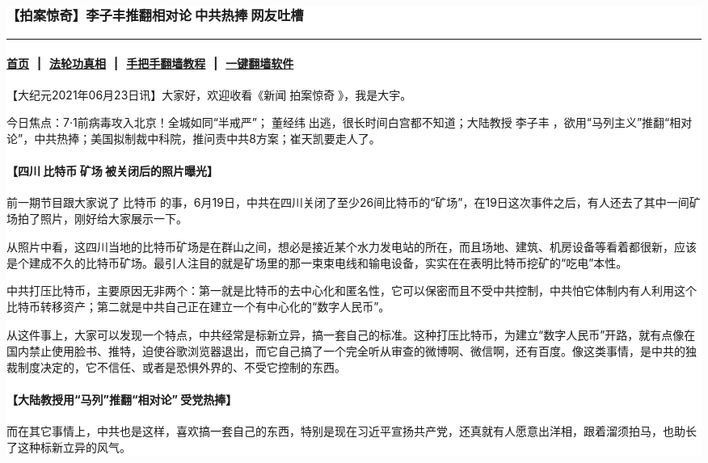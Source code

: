 ### 【拍案惊奇】李子丰推翻相对论 中共热捧 网友吐槽
------------------------

#### [首页](https://github.com/gfw-breaker/banned-news3/blob/master/README.md) &nbsp;&nbsp;|&nbsp;&nbsp; [法轮功真相](https://github.com/begood0513/basic/blob/master/README.md)  &nbsp;&nbsp;|&nbsp;&nbsp; [手把手翻墙教程](https://github.com/gfw-breaker/guides/wiki)  &nbsp;&nbsp;|&nbsp;&nbsp; [一键翻墙软件](https://github.com/gfw-breaker/nogfw/blob/master/README.md)  



<div><p>
 【大纪元2021年06月23日讯】大家好，欢迎收看《新闻
 <ok href="https://www.epochtimes.com/gb/tag/%E6%8B%8D%E6%A1%88%E6%83%8A%E5%A5%87.html">
  拍案惊奇
 </ok>
 》，我是大宇。
</p>
<p>
 今日焦点：7‧1前病毒攻入北京！全城如同“半戒严”；
 <ok href="https://www.epochtimes.com/gb/tag/%E8%91%A3%E7%BB%8F%E7%BA%AC.html">
  董经纬
 </ok>
 出逃，很长时间白宫都不知道；大陆教授
 <ok href="https://www.epochtimes.com/gb/tag/%E6%9D%8E%E5%AD%90%E4%B8%B0.html">
  李子丰
 </ok>
 ，欲用“马列主义”推翻“相对论”，中共热捧；美国拟制裁中科院，推问责中共8方案；崔天凯要走人了。
</p>
<h4>
 【四川
 <ok href="https://www.epochtimes.com/gb/tag/%E6%AF%94%E7%89%B9%E5%B8%81.html">
  比特币
 </ok>
 矿场 被关闭后的照片曝光】
</h4>
<p>
 前一期节目跟大家说了
 <ok href="https://www.epochtimes.com/gb/tag/%E6%AF%94%E7%89%B9%E5%B8%81.html">
  比特币
 </ok>
 的事，6月19日，中共在四川关闭了至少26间比特币的“矿场”，在19日这次事件之后，有人还去了其中一间矿场拍了照片，刚好给大家展示一下。
</p>
<p>
 从照片中看，这四川当地的比特币矿场是在群山之间，想必是接近某个水力发电站的所在，而且场地、建筑、机房设备等看着都很新，应该是个建成不久的比特币矿场。最引人注目的就是矿场里的那一束束电线和输电设备，实实在在表明比特币挖矿的“吃电”本性。
</p>
<p>
 <center>
 </center>
 中共打压比特币，主要原因无非两个：第一就是比特币的去中心化和匿名性，它可以保密而且不受中共控制，中共怕它体制内有人利用这个比特币转移资产；第二就是中共自己正在建立一个有中心化的“数字人民币”。
</p>
<p>
 从这件事上，大家可以发现一个特点，中共经常是标新立异，搞一套自己的标准。这种打压比特币，为建立“数字人民币”开路，就有点像在国内禁止使用脸书、推特，迫使谷歌浏览器退出，而它自己搞了一个完全听从审查的微博啊、微信啊，还有百度。像这类事情，是中共的独裁制度决定的，它不信任、或者是恐惧外界的、不受它控制的东西。
</p>
<h4>
 【大陆教授用“马列”推翻“相对论” 受党热捧】
</h4>
<p>
 而在其它事情上，中共也是这样，喜欢搞一套自己的东西，特别是现在习近平宣扬共产党，还真就有人愿意出洋相，跟着溜须拍马，也助长了这种标新立异的风气。
</p>
<p>
